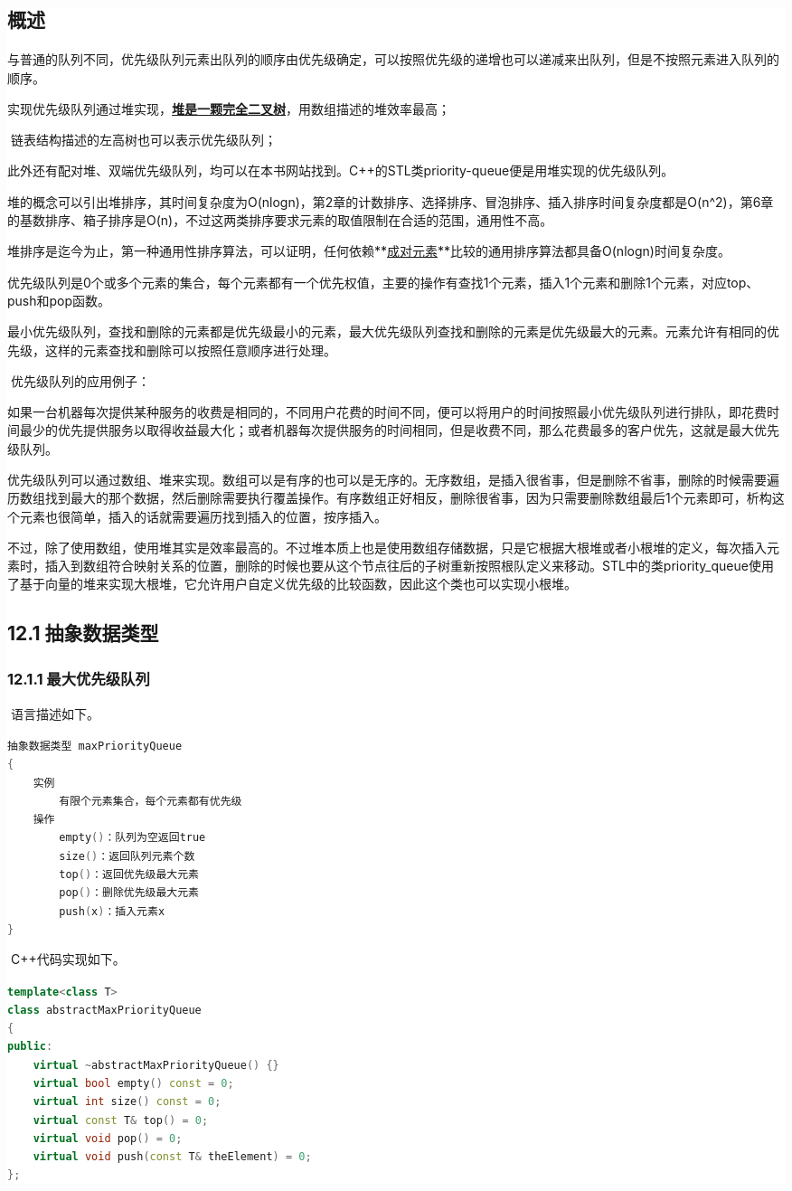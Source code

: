 ## 概述

​		与普通的队列不同，优先级队列元素出队列的顺序由优先级确定，可以按照优先级的递增也可以递减来出队列，但是不按照元素进入队列的顺序。

​		实现优先级队列通过堆实现，**<u>堆是一颗完全二叉树</u>**，用数组描述的堆效率最高；

​		链表结构描述的左高树也可以表示优先级队列；

​		此外还有配对堆、双端优先级队列，均可以在本书网站找到。C++的STL类priority-queue便是用堆实现的优先级队列。

​		堆的概念可以引出堆排序，其时间复杂度为O(nlogn)，第2章的计数排序、选择排序、冒泡排序、插入排序时间复杂度都是O(n^2)，第6章的基数排序、箱子排序是O(n)，不过这两类排序要求元素的取值限制在合适的范围，通用性不高。

​		堆排序是迄今为止，第一种通用性排序算法，可以证明，任何依赖**<u>成对元素</u>**比较的通用排序算法都具备O(nlogn)时间复杂度。

​		优先级队列是0个或多个元素的集合，每个元素都有一个优先权值，主要的操作有查找1个元素，插入1个元素和删除1个元素，对应top、push和pop函数。

​		最小优先级队列，查找和删除的元素都是优先级最小的元素，最大优先级队列查找和删除的元素是优先级最大的元素。元素允许有相同的优先级，这样的元素查找和删除可以按照任意顺序进行处理。

​		优先级队列的应用例子：

​		如果一台机器每次提供某种服务的收费是相同的，不同用户花费的时间不同，便可以将用户的时间按照最小优先级队列进行排队，即花费时间最少的优先提供服务以取得收益最大化；或者机器每次提供服务的时间相同，但是收费不同，那么花费最多的客户优先，这就是最大优先级队列。

​		优先级队列可以通过数组、堆来实现。数组可以是有序的也可以是无序的。无序数组，是插入很省事，但是删除不省事，删除的时候需要遍历数组找到最大的那个数据，然后删除需要执行覆盖操作。有序数组正好相反，删除很省事，因为只需要删除数组最后1个元素即可，析构这个元素也很简单，插入的话就需要遍历找到插入的位置，按序插入。

​		不过，除了使用数组，使用堆其实是效率最高的。不过堆本质上也是使用数组存储数据，只是它根据大根堆或者小根堆的定义，每次插入元素时，插入到数组符合映射关系的位置，删除的时候也要从这个节点往后的子树重新按照根队定义来移动。STL中的类priority_queue使用了基于向量的堆来实现大根堆，它允许用户自定义优先级的比较函数，因此这个类也可以实现小根堆。

## 12.1 抽象数据类型

### 12.1.1 最大优先级队列

​		语言描述如下。

```c++
抽象数据类型 maxPriorityQueue
{
    实例
        有限个元素集合，每个元素都有优先级
    操作
        empty()：队列为空返回true
        size()：返回队列元素个数
        top()：返回优先级最大元素
        pop()：删除优先级最大元素
        push(x)：插入元素x
}
```

​		C++代码实现如下。

```c++
template<class T>
class abstractMaxPriorityQueue
{
public:
    virtual ~abstractMaxPriorityQueue() {}
    virtual bool empty() const = 0;
    virtual int size() const = 0;
    virtual const T& top() = 0;
    virtual void pop() = 0;
    virtual void push(const T& theElement) = 0;
};
```
